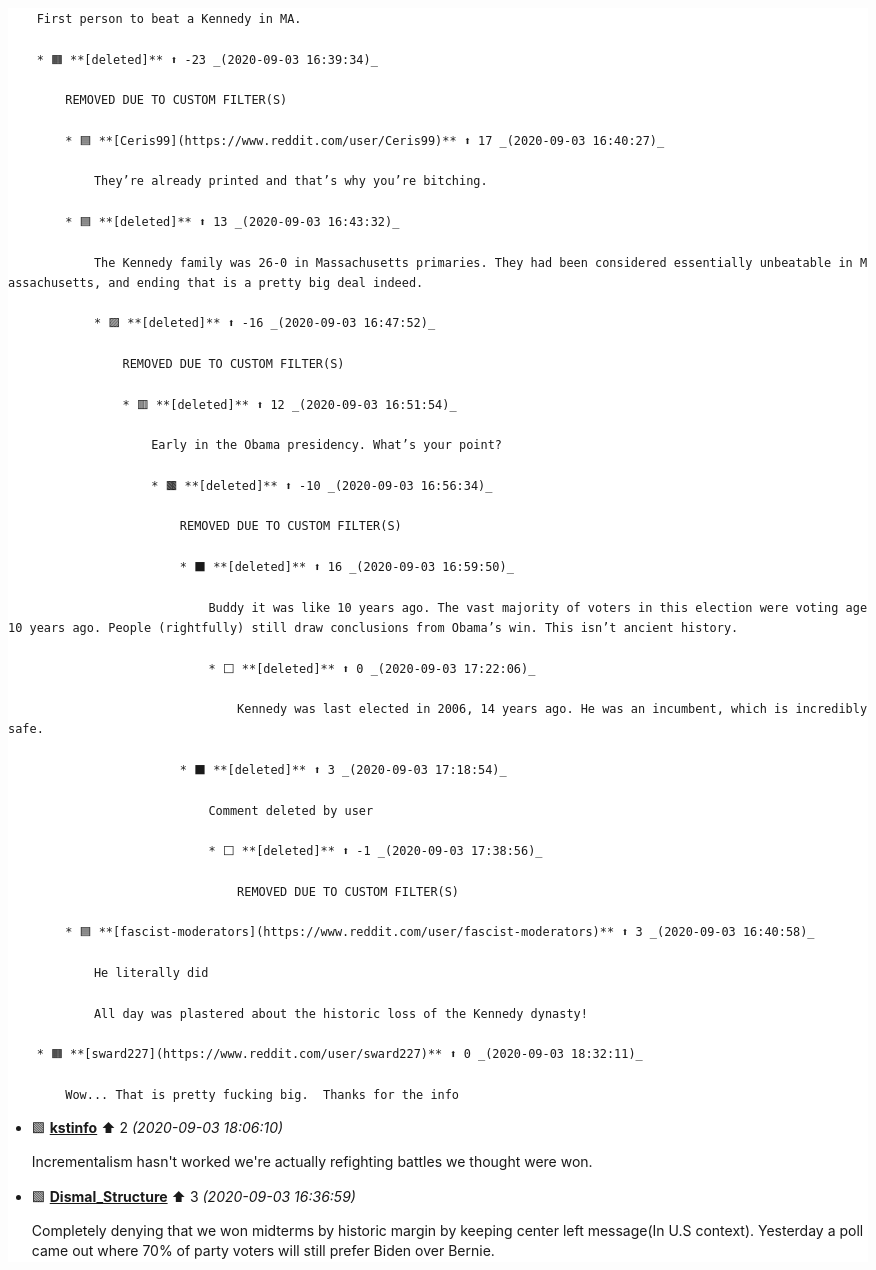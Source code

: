 		First person to beat a Kennedy in MA.

		* 🟧 **[deleted]** ⬆️ -23 _(2020-09-03 16:39:34)_

			REMOVED DUE TO CUSTOM FILTER(S)

			* 🟦 **[Ceris99](https://www.reddit.com/user/Ceris99)** ⬆️ 17 _(2020-09-03 16:40:27)_

				They’re already printed and that’s why you’re bitching.

			* 🟦 **[deleted]** ⬆️ 13 _(2020-09-03 16:43:32)_

				The Kennedy family was 26-0 in Massachusetts primaries. They had been considered essentially unbeatable in Massachusetts, and ending that is a pretty big deal indeed.

				* 🟪 **[deleted]** ⬆️ -16 _(2020-09-03 16:47:52)_

					REMOVED DUE TO CUSTOM FILTER(S)

					* 🟥 **[deleted]** ⬆️ 12 _(2020-09-03 16:51:54)_

						Early in the Obama presidency. What’s your point?

						* 🟫 **[deleted]** ⬆️ -10 _(2020-09-03 16:56:34)_

							REMOVED DUE TO CUSTOM FILTER(S)

							* ⬛️ **[deleted]** ⬆️ 16 _(2020-09-03 16:59:50)_

								Buddy it was like 10 years ago. The vast majority of voters in this election were voting age 10 years ago. People (rightfully) still draw conclusions from Obama’s win. This isn’t ancient history.

								* ⬜️ **[deleted]** ⬆️ 0 _(2020-09-03 17:22:06)_

									Kennedy was last elected in 2006, 14 years ago. He was an incumbent, which is incredibly safe.

							* ⬛️ **[deleted]** ⬆️ 3 _(2020-09-03 17:18:54)_

								Comment deleted by user

								* ⬜️ **[deleted]** ⬆️ -1 _(2020-09-03 17:38:56)_

									REMOVED DUE TO CUSTOM FILTER(S)

			* 🟦 **[fascist-moderators](https://www.reddit.com/user/fascist-moderators)** ⬆️ 3 _(2020-09-03 16:40:58)_

				He literally did
				
				All day was plastered about the historic loss of the Kennedy dynasty!

		* 🟧 **[sward227](https://www.reddit.com/user/sward227)** ⬆️ 0 _(2020-09-03 18:32:11)_

			Wow... That is pretty fucking big.  Thanks for the info

* 🟩 **[kstinfo](https://www.reddit.com/user/kstinfo)** ⬆️ 2 _(2020-09-03 18:06:10)_

	Incrementalism hasn't worked we're actually refighting battles we thought were won.

* 🟩 **[Dismal_Structure](https://www.reddit.com/user/Dismal_Structure)** ⬆️ 3 _(2020-09-03 16:36:59)_

	Completely denying that we won midterms by historic margin by keeping center left message(In U.S context). Yesterday a poll came out where 70% of party voters will still prefer Biden over Bernie.
